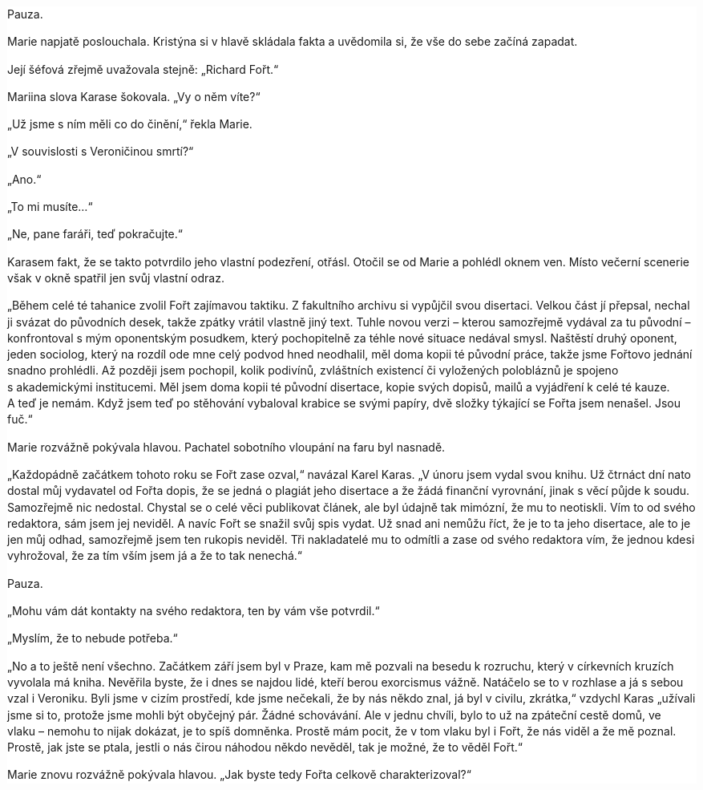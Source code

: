 Pauza.

Marie napjatě poslouchala. Kristýna si v hlavě skládala fakta a uvědomila si, že vše do sebe začíná zapadat.

Její šéfová zřejmě uvažovala stejně: „Richard Fořt.“

Mariina slova Karase šokovala. „Vy o něm víte?“

„Už jsme s ním měli co do činění,“ řekla Marie.

„V souvislosti s Veroničinou smrtí?“

„Ano.“

„To mi musíte…“

„Ne, pane faráři, teď pokračujte.“

Karasem fakt, že se takto potvrdilo jeho vlastní podezření, otřásl. Otočil se od Marie a pohlédl oknem ven. Místo večerní scenerie však v okně spatřil jen svůj vlastní odraz.

„Během celé té tahanice zvolil Fořt zajímavou taktiku. Z fakultního archivu si vypůjčil svou disertaci. Velkou část jí přepsal, nechal ji svázat do původních desek, takže zpátky vrátil vlastně jiný text. Tuhle novou verzi – kterou samozřejmě vydával za tu původní – konfrontoval s mým oponentským posudkem, který pochopitelně za téhle nové situace nedával smysl. Naštěstí druhý oponent, jeden sociolog, který na rozdíl ode mne celý podvod hned neodhalil, měl doma kopii té původní práce, takže jsme Fořtovo jednání snadno prohlédli. Až později jsem pochopil, kolik podivínů, zvláštních existencí či vyložených polobláznů je spojeno s akademickými insti­tucemi. Měl jsem doma kopii té původní disertace, kopie svých dopisů, mailů a vyjádření k celé té kauze. A teď je nemám. Když jsem teď po stěhování vybaloval krabice se svými papíry, dvě složky týkající se Fořta jsem nenašel. Jsou fuč.“

Marie rozvážně pokývala hlavou. Pachatel sobotního vloupání na faru byl nasnadě.

„Každopádně začátkem tohoto roku se Fořt zase ozval,“ navázal Karel Karas. „V únoru jsem vydal svou knihu. Už čtrnáct dní nato dostal můj vydavatel od Fořta dopis, že se jedná o plagiát jeho disertace a že žádá finanční vyrovnání, jinak s věcí půjde k soudu. Samozřejmě nic nedostal. Chystal se o celé věci publikovat článek, ale byl údajně tak mimózní, že mu to neotiskli. Vím to od svého redaktora, sám jsem jej neviděl. A navíc Fořt se snažil svůj spis vydat. Už snad ani nemůžu říct, že je to ta jeho disertace, ale to je jen můj odhad, samozřejmě jsem ten rukopis neviděl. Tři nakladatelé mu to odmítli a zase od svého redaktora vím, že jednou kdesi vyhrožoval, že za tím vším jsem já a že to tak nenechá.“

Pauza.

„Mohu vám dát kontakty na svého redaktora, ten by vám vše potvrdil.“

„Myslím, že to nebude potřeba.“

„No a to ještě není všechno. Začátkem září jsem byl v Praze, kam mě pozvali na besedu k rozruchu, který v církevních kruzích vyvolala má kniha. Nevěřila byste, že i dnes se najdou lidé, kteří berou exorcismus vážně. Natáčelo se to v rozhlase a já s sebou vzal i Veroniku. Byli jsme v cizím prostředí, kde jsme nečekali, že by nás někdo znal, já byl v civilu, zkrátka,“ vzdychl Karas „užívali jsme si to, protože jsme mohli být obyčejný pár. Žádné schovávání. Ale v jednu chvíli, bylo to už na zpáteční cestě domů, ve vlaku – nemohu to nijak dokázat, je to spíš domněnka. Prostě mám pocit, že v tom vlaku byl i Fořt, že nás viděl a že mě poznal. Prostě, jak jste se ptala, jestli o nás čirou náhodou někdo nevěděl, tak je možné, že to věděl Fořt.“

Marie znovu rozvážně pokývala hlavou. „Jak byste tedy Fořta celkově charakterizoval?“
